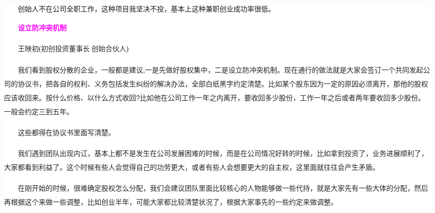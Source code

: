 　　创始人不在公司全职工作，这种项目我坚决不投，基本上这种兼职创业成功率很低。

</div>

<div
style="background-color: white; color: #252525; font-family: 宋体B8B体, arial; font-size: 14px; line-height: 28px;">

<span
style="color: magenta; font-weight: bold;">　　设立防冲突机制</span>

</div>

<div
style="background-color: white; color: #252525; font-family: 宋体B8B体, arial; font-size: 14px; line-height: 28px;">

<span style="font-family: 楷体;">　　王映初</span><span
style="font-family: 楷体; line-height: 24px;">(初创投资董事长
创始合伙人)</span>

</div>

<div
style="background-color: white; color: #252525; font-family: 宋体B8B体, arial; font-size: 14px; line-height: 28px;">

　　我们看到股权分散的企业，一般都是建议,一是先做好股权集中，二是设立防冲突机制。现在通行的做法就是大家会签订一个共同发起公司的协议书，把各自的权利、义务包括发生纠纷的解决办法，全部白纸黑字约定清楚。比如某个股东因为一定的原因必须离开，那他的股权应该收回来。按什么价格、以什么方式收回?比如他在公司工作一年之内离开，要收回多少股份，工作一年之后或者两年要收回多少股份。一般会约定三到五年。

</div>

<div
style="background-color: white; color: #252525; font-family: 宋体B8B体, arial; font-size: 14px; line-height: 28px;">

　　这些都得在协议书里面写清楚。

</div>

<div
style="background-color: white; color: #252525; font-family: 宋体B8B体, arial; font-size: 14px; line-height: 28px;">

　　我们遇到团队出现内讧，基本上都不是发生在公司发展困难的时候，而是在公司情况好转的时候，比如拿到投资了，业务进展顺利了，大家都看到利益了。这个时候有些人会觉得自己的功劳更大，或者有些人会想要更大的自主权，这里面就往往会产生矛盾。

</div>

<div
style="background-color: white; color: #252525; font-family: 宋体B8B体, arial; font-size: 14px; line-height: 28px;">

　　在刚开始的时候，很难确定股权怎么分配，我们会建议团队里面比较核心的人物能够做一些代持，就是大家先有一些大体的分配，然后再根据这个来做一些调整，比如创业半年，可能大家都比较清楚状况了，根据大家事先的一些约定来做调整。

</div>

<div
style="background-color: white; color: #252525; font-family: 宋体B8B体, arial; font-size: 14px; line-height: 28px;">
